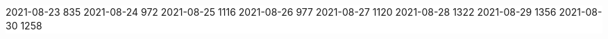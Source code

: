 </td>
</tr>
<tr>
<td style="text-align:left;">
2021-08-23
</td>
<td style="text-align:right;">
835
</td>
</tr>
<tr>
<td style="text-align:left;">
2021-08-24
</td>
<td style="text-align:right;">
972
</td>
</tr>
<tr>
<td style="text-align:left;">
2021-08-25
</td>
<td style="text-align:right;">
1116
</td>
</tr>
<tr>
<td style="text-align:left;">
2021-08-26
</td>
<td style="text-align:right;">
977
</td>
</tr>
<tr>
<td style="text-align:left;">
2021-08-27
</td>
<td style="text-align:right;">
1120
</td>
</tr>
<tr>
<td style="text-align:left;">
2021-08-28
</td>
<td style="text-align:right;">
1322
</td>
</tr>
<tr>
<td style="text-align:left;">
2021-08-29
</td>
<td style="text-align:right;">
1356
</td>
</tr>
<tr>
<td style="text-align:left;">
2021-08-30
</td>
<td style="text-align:right;">
1258